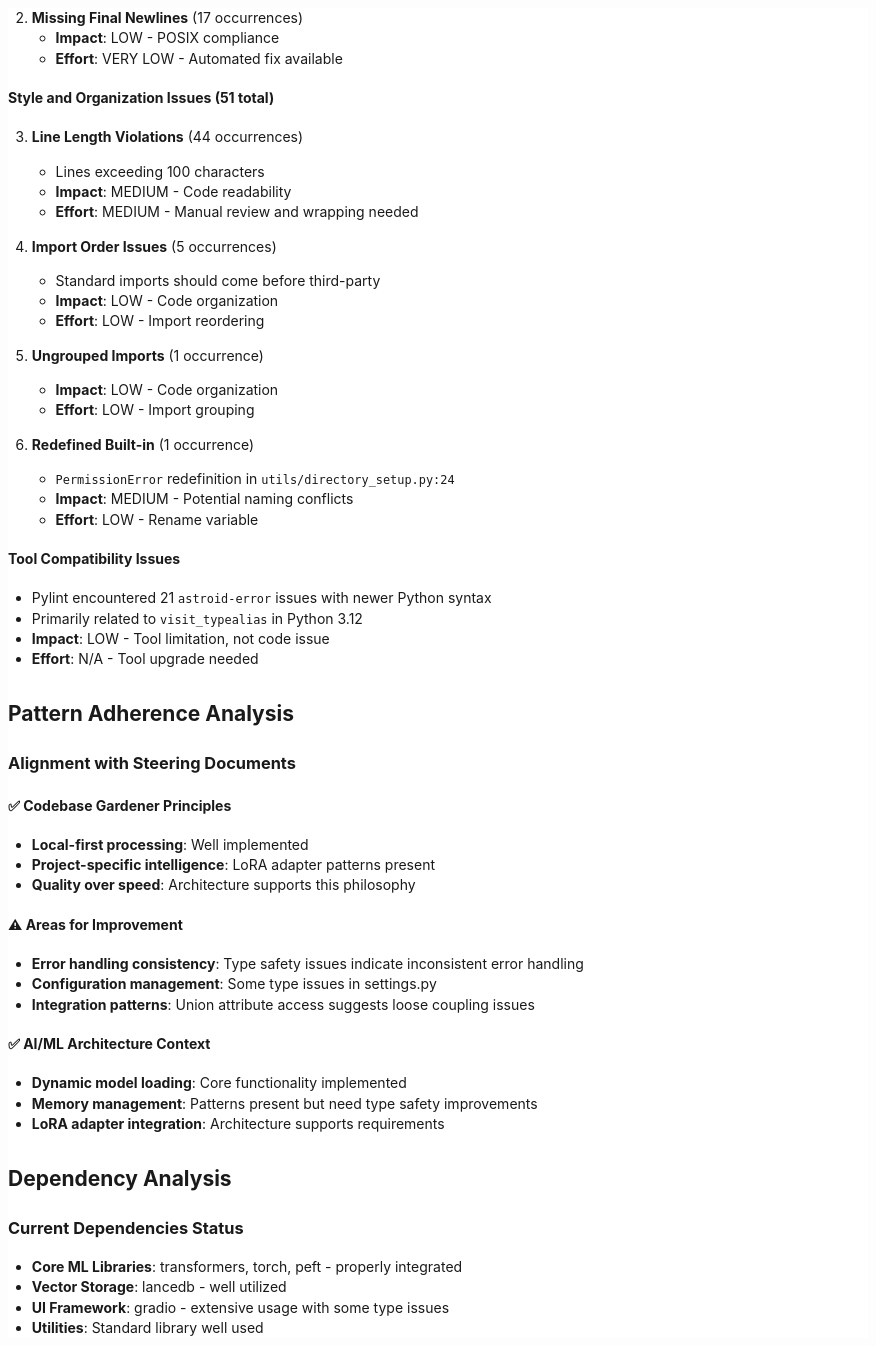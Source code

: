 2. **Missing Final Newlines** (17 occurrences)
   - **Impact**: LOW - POSIX compliance
   - **Effort**: VERY LOW - Automated fix available

#### Style and Organization Issues (51 total)
3. **Line Length Violations** (44 occurrences)
   - Lines exceeding 100 characters
   - **Impact**: MEDIUM - Code readability
   - **Effort**: MEDIUM - Manual review and wrapping needed

4. **Import Order Issues** (5 occurrences)
   - Standard imports should come before third-party
   - **Impact**: LOW - Code organization
   - **Effort**: LOW - Import reordering

5. **Ungrouped Imports** (1 occurrence)
   - **Impact**: LOW - Code organization
   - **Effort**: LOW - Import grouping

6. **Redefined Built-in** (1 occurrence)
   - `PermissionError` redefinition in `utils/directory_setup.py:24`
   - **Impact**: MEDIUM - Potential naming conflicts
   - **Effort**: LOW - Rename variable

#### Tool Compatibility Issues
- Pylint encountered 21 `astroid-error` issues with newer Python syntax
- Primarily related to `visit_typealias` in Python 3.12
- **Impact**: LOW - Tool limitation, not code issue
- **Effort**: N/A - Tool upgrade needed

## Pattern Adherence Analysis

### Alignment with Steering Documents

#### ✅ **Codebase Gardener Principles**
- **Local-first processing**: Well implemented
- **Project-specific intelligence**: LoRA adapter patterns present
- **Quality over speed**: Architecture supports this philosophy

#### ⚠️ **Areas for Improvement**
- **Error handling consistency**: Type safety issues indicate inconsistent error handling
- **Configuration management**: Some type issues in settings.py
- **Integration patterns**: Union attribute access suggests loose coupling issues

#### ✅ **AI/ML Architecture Context**
- **Dynamic model loading**: Core functionality implemented
- **Memory management**: Patterns present but need type safety improvements
- **LoRA adapter integration**: Architecture supports requirements

## Dependency Analysis

### Current Dependencies Status
- **Core ML Libraries**: transformers, torch, peft - properly integrated
- **Vector Storage**: lancedb - well utilized
- **UI Framework**: gradio - extensive usage with some type issues
- **Utilities**: Standard library well used
